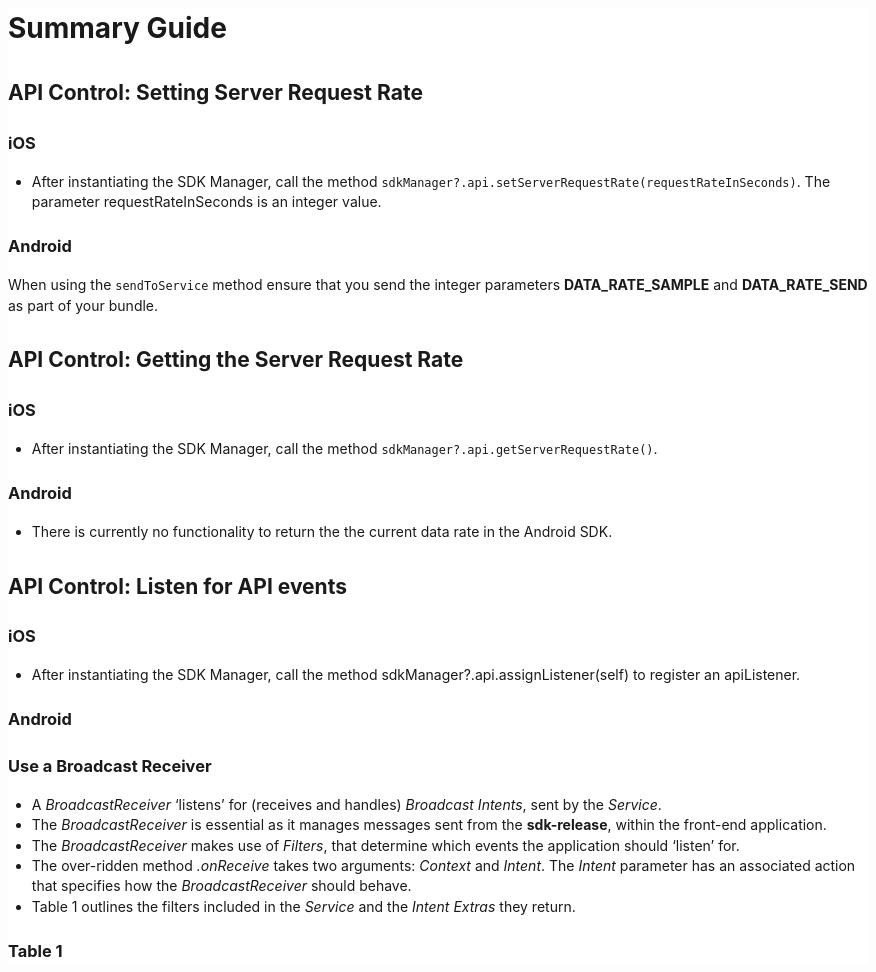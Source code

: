 # Summary Guide

## API Control: Setting Server Request Rate

### iOS

 * After instantiating the SDK Manager, call the method `sdkManager?.api.setServerRequestRate(requestRateInSeconds)`. The parameter requestRateInSeconds is an integer value.

### Android

When using the `sendToService` method ensure that you send the integer parameters **DATA_RATE_SAMPLE** and **DATA_RATE_SEND** as part of your bundle.


## API Control: Getting the Server Request Rate

### iOS

* After instantiating the SDK Manager, call the method `sdkManager?.api.getServerRequestRate()`.

### Android

* There is currently no functionality to return the the current data rate in the Android SDK.


## API Control: Listen for API events

### iOS

* After instantiating the SDK Manager, call the method sdkManager?.api.assignListener(self) to register an apiListener.

### Android

### Use a Broadcast Receiver

 * A *BroadcastReceiver* ‘listens’ for (receives and handles) *Broadcast Intents*, sent by the *Service*.
 * The *BroadcastReceiver* is essential as it manages messages sent from the **sdk-release**, within the front-end application.
 * The *BroadcastReceiver* makes use of *Filters*, that determine which events the application should ‘listen’ for.
 * The over-ridden method *.onReceive* takes two arguments: *Context* and *Intent*. The *Intent* parameter has an associated action that specifies how the
 *BroadcastReceiver* should behave.
 * Table 1 outlines the filters included in the *Service* and the *Intent Extras* they return.

### Table 1

